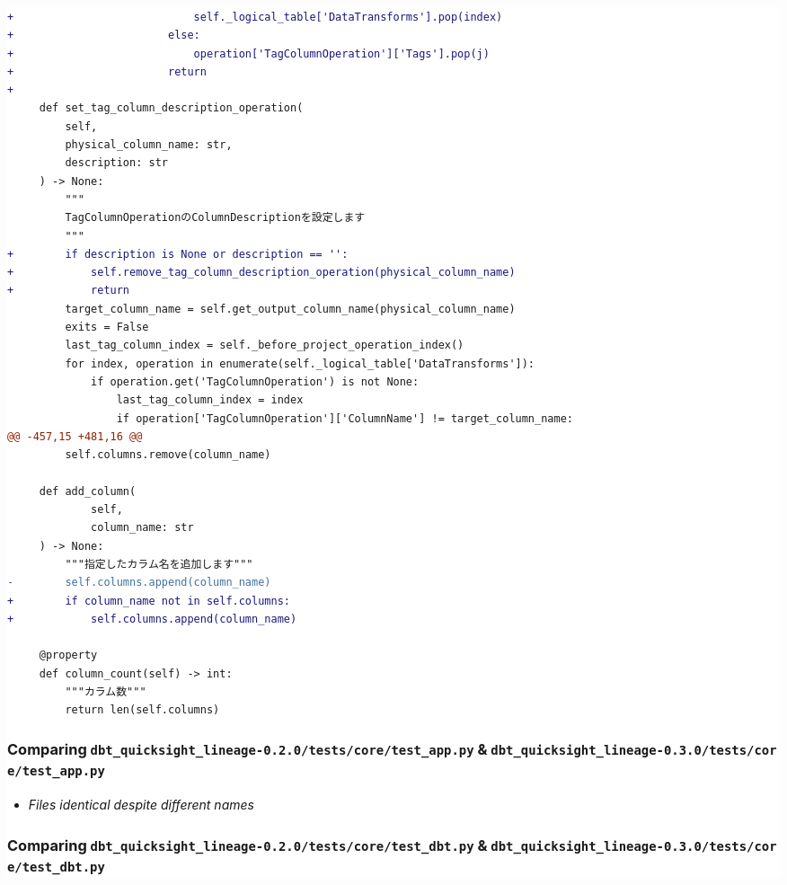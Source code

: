 ```diff
+                            self._logical_table['DataTransforms'].pop(index)
+                        else:
+                            operation['TagColumnOperation']['Tags'].pop(j)
+                        return
+
     def set_tag_column_description_operation(
         self,
         physical_column_name: str,
         description: str
     ) -> None:
         """
         TagColumnOperationのColumnDescriptionを設定します
         """
+        if description is None or description == '':
+            self.remove_tag_column_description_operation(physical_column_name)
+            return
         target_column_name = self.get_output_column_name(physical_column_name)
         exits = False
         last_tag_column_index = self._before_project_operation_index()
         for index, operation in enumerate(self._logical_table['DataTransforms']):
             if operation.get('TagColumnOperation') is not None:
                 last_tag_column_index = index
                 if operation['TagColumnOperation']['ColumnName'] != target_column_name:
@@ -457,15 +481,16 @@
         self.columns.remove(column_name)
 
     def add_column(
             self,
             column_name: str
     ) -> None:
         """指定したカラム名を追加します"""
-        self.columns.append(column_name)
+        if column_name not in self.columns:
+            self.columns.append(column_name)
 
     @property
     def column_count(self) -> int:
         """カラム数"""
         return len(self.columns)
```

### Comparing `dbt_quicksight_lineage-0.2.0/tests/core/test_app.py` & `dbt_quicksight_lineage-0.3.0/tests/core/test_app.py`

 * *Files identical despite different names*

### Comparing `dbt_quicksight_lineage-0.2.0/tests/core/test_dbt.py` & `dbt_quicksight_lineage-0.3.0/tests/core/test_dbt.py`
